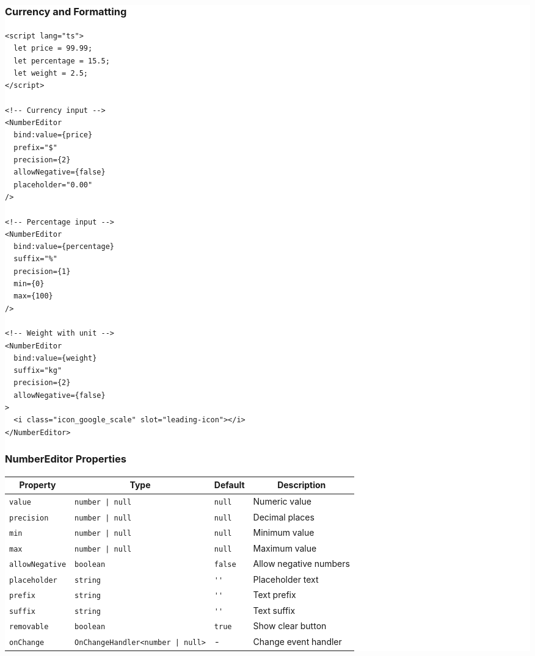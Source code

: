 ```svelte
```

### Currency and Formatting

```svelte
<script lang="ts">
  let price = 99.99;
  let percentage = 15.5;
  let weight = 2.5;
</script>

<!-- Currency input -->
<NumberEditor 
  bind:value={price}
  prefix="$"
  precision={2}
  allowNegative={false}
  placeholder="0.00"
/>

<!-- Percentage input -->
<NumberEditor 
  bind:value={percentage}
  suffix="%"
  precision={1}
  min={0}
  max={100}
/>

<!-- Weight with unit -->
<NumberEditor 
  bind:value={weight}
  suffix="kg"
  precision={2}
  allowNegative={false}
>
  <i class="icon_google_scale" slot="leading-icon"></i>
</NumberEditor>
```

### NumberEditor Properties

| Property | Type | Default | Description |
|----------|------|---------|-------------|
| `value` | `number \| null` | `null` | Numeric value |
| `precision` | `number \| null` | `null` | Decimal places |
| `min` | `number \| null` | `null` | Minimum value |
| `max` | `number \| null` | `null` | Maximum value |
| `allowNegative` | `boolean` | `false` | Allow negative numbers |
| `placeholder` | `string` | `''` | Placeholder text |
| `prefix` | `string` | `''` | Text prefix |
| `suffix` | `string` | `''` | Text suffix |
| `removable` | `boolean` | `true` | Show clear button |
| `onChange` | `OnChangeHandler<number \| null>` | - | Change event handler |
